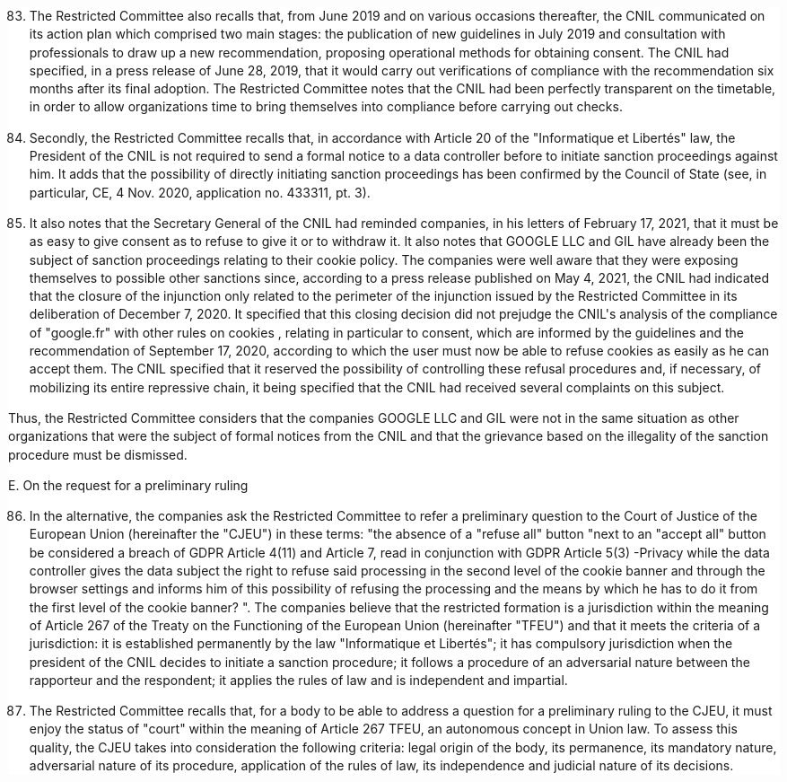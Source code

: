 83. The Restricted Committee also recalls that, from June 2019 and on various occasions thereafter, the CNIL communicated on its action plan which comprised two main stages: the publication of new guidelines in July 2019 and consultation with professionals to draw up a new recommendation, proposing operational methods for obtaining consent. The CNIL had specified, in a press release of June 28, 2019, that it would carry out verifications of compliance with the recommendation six months after its final adoption. The Restricted Committee notes that the CNIL had been perfectly transparent on the timetable, in order to allow organizations time to bring themselves into compliance before carrying out checks.

84. Secondly, the Restricted Committee recalls that, in accordance with Article 20 of the "Informatique et Libertés" law, the President of the CNIL is not required to send a formal notice to a data controller before to initiate sanction proceedings against him. It adds that the possibility of directly initiating sanction proceedings has been confirmed by the Council of State (see, in particular, CE, 4 Nov. 2020, application no. 433311, pt. 3).

85. It also notes that the Secretary General of the CNIL had reminded companies, in his letters of February 17, 2021, that it must be as easy to give consent as to refuse to give it or to withdraw it. It also notes that GOOGLE LLC and GIL have already been the subject of sanction proceedings relating to their cookie policy. The companies were well aware that they were exposing themselves to possible other sanctions since, according to a press release published on May 4, 2021, the CNIL had indicated that the closure of the injunction only related to the perimeter of the injunction issued by the Restricted Committee in its deliberation of December 7, 2020. It specified that this closing decision did not prejudge the CNIL's analysis of the compliance of "google.fr" with other rules on cookies , relating in particular to consent, which are informed by the guidelines and the recommendation of September 17, 2020, according to which the user must now be able to refuse cookies as easily as he can accept them. The CNIL specified that it reserved the possibility of controlling these refusal procedures and, if necessary, of mobilizing its entire repressive chain, it being specified that the CNIL had received several complaints on this subject.

Thus, the Restricted Committee considers that the companies GOOGLE LLC and GIL were not in the same situation as other organizations that were the subject of formal notices from the CNIL and that the grievance based on the illegality of the sanction procedure must be dismissed.

E. On the request for a preliminary ruling

86. In the alternative, the companies ask the Restricted Committee to refer a preliminary question to the Court of Justice of the European Union (hereinafter the "CJEU") in these terms: "the absence of a "refuse all" button "next to an "accept all" button be considered a breach of GDPR Article 4(11) and Article 7, read in conjunction with GDPR Article 5(3) -Privacy while the data controller gives the data subject the right to refuse said processing in the second level of the cookie banner and through the browser settings and informs him of this possibility of refusing the processing and the means by which he has to do it from the first level of the cookie banner? ". The companies believe that the restricted formation is a jurisdiction within the meaning of Article 267 of the Treaty on the Functioning of the European Union (hereinafter "TFEU") and that it meets the criteria of a jurisdiction: it is established permanently by the law "Informatique et Libertés"; it has compulsory jurisdiction when the president of the CNIL decides to initiate a sanction procedure; it follows a procedure of an adversarial nature between the rapporteur and the respondent; it applies the rules of law and is independent and impartial.

87. The Restricted Committee recalls that, for a body to be able to address a question for a preliminary ruling to the CJEU, it must enjoy the status of "court" within the meaning of Article 267 TFEU, an autonomous concept in Union law. To assess this quality, the CJEU takes into consideration the following criteria: legal origin of the body, its permanence, its mandatory nature, adversarial nature of its procedure, application of the rules of law, its independence and judicial nature of its decisions.
